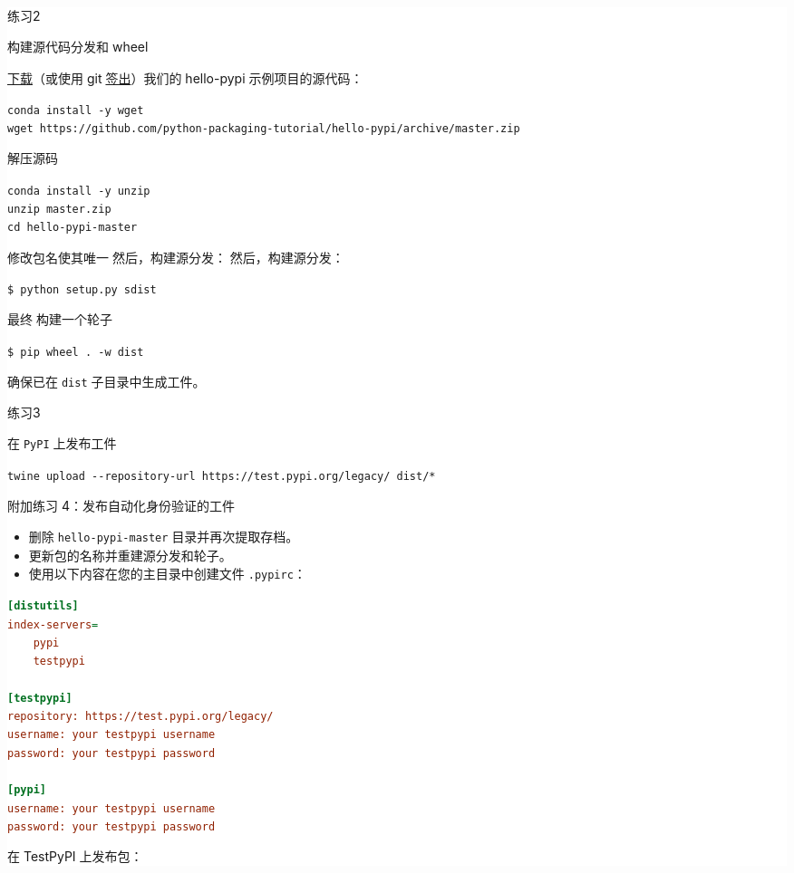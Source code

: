 练习2

构建源代码分发和 wheel

[下载](https://github.com/python-packaging-tutorial/hello-pypi/archive/master.zip)（或使用 git [签出](https://github.com/python-packaging-tutorial/hello-pypi)）我们的 hello-pypi 示例项目的源代码：

```shell
conda install -y wget
wget https://github.com/python-packaging-tutorial/hello-pypi/archive/master.zip
```

解压源码

```shell
conda install -y unzip
unzip master.zip
cd hello-pypi-master

```

修改包名使其唯一 然后，构建源分发：
然后，构建源分发：

```shell
$ python setup.py sdist

```
最终 构建一个轮子


```shell
$ pip wheel . -w dist
```
确保已在 `dist` 子目录中生成工件。

练习3

在 `PyPI` 上发布工件

```shell
twine upload --repository-url https://test.pypi.org/legacy/ dist/*
```

附加练习 4：发布自动化身份验证的工件

- 删除 `hello-pypi-master` 目录并再次提取存档。
- 更新包的名称并重建源分发和轮子。
- 使用以下内容在您的主目录中创建文件 `.pypirc`：

```ini
[distutils]
index-servers=
    pypi
    testpypi

[testpypi]
repository: https://test.pypi.org/legacy/
username: your testpypi username
password: your testpypi password

[pypi]
username: your testpypi username
password: your testpypi password
```
在 TestPyPI 上发布包：
